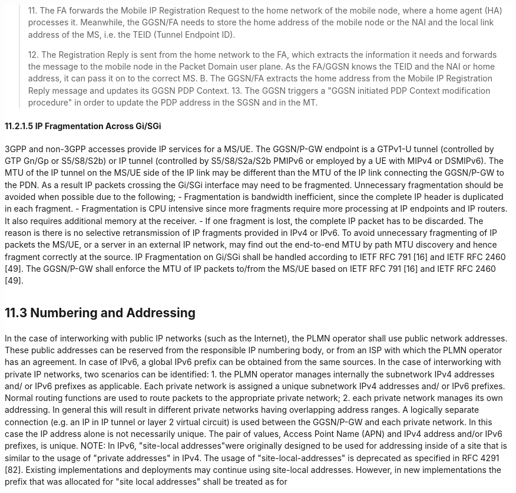 >
> 11\. The FA forwards the Mobile IP Registration Request to the home network
> of the mobile node, where a home agent (HA) processes it. Meanwhile, the
> GGSN/FA needs to store the home address of the mobile node or the NAI and
> the local link address of the MS, i.e. the TEID (Tunnel Endpoint ID).
>
> 12\. The Registration Reply is sent from the home network to the FA, which
> extracts the information it needs and forwards the message to the mobile
> node in the Packet Domain user plane. As the FA/GGSN knows the TEID and the
> NAI or home address, it can pass it on to the correct MS.
B. The GGSN/FA extracts the home address from the Mobile IP Registration Reply
message and updates its GGSN PDP Context.
> 13\. The GGSN triggers a \"GGSN initiated PDP Context modification
> procedure\" in order to update the PDP address in the SGSN and in the MT.
#### 11.2.1.5 IP Fragmentation Across Gi/SGi
3GPP and non-3GPP accesses provide IP services for a MS/UE. The GGSN/P-GW
endpoint is a GTPv1-U tunnel (controlled by GTP Gn/Gp or S5/S8/S2b) or IP
tunnel (controlled by S5/S8/S2a/S2b PMIPv6 or employed by a UE with MIPv4 or
DSMIPv6).
The MTU of the IP tunnel on the MS/UE side of the IP link may be different
than the MTU of the IP link connecting the GGSN/P-GW to the PDN. As a result
IP packets crossing the Gi/SGi interface may need to be fragmented.
Unnecessary fragmentation should be avoided when possible due to the
following;
\- Fragmentation is bandwidth inefficient, since the complete IP header is
duplicated in each fragment.
\- Fragmentation is CPU intensive since more fragments require more processing
at IP endpoints and IP routers. It also requires additional memory at the
receiver.
\- If one fragment is lost, the complete IP packet has to be discarded. The
reason is there is no selective retransmission of IP fragments provided in
IPv4 or IPv6.
To avoid unnecessary fragmenting of IP packets the MS/UE, or a server in an
external IP network, may find out the end-to-end MTU by path MTU discovery and
hence fragment correctly at the source. IP Fragmentation on Gi/SGi shall be
handled according to IETF RFC 791 [16] and IETF RFC 2460 [49]. The GGSN/P-GW
shall enforce the MTU of IP packets to/from the MS/UE based on IETF RFC 791
[16] and IETF RFC 2460 [49].
## 11.3 Numbering and Addressing
In the case of interworking with public IP networks (such as the Internet),
the PLMN operator shall use public network addresses. These public addresses
can be reserved from the responsible IP numbering body, or from an ISP with
which the PLMN operator has an agreement. In case of IPv6, a global IPv6
prefix can be obtained from the same sources.
In the case of interworking with private IP networks, two scenarios can be
identified:
1\. the PLMN operator manages internally the subnetwork IPv4 addresses and/ or
IPv6 prefixes as applicable. Each private network is assigned a unique
subnetwork IPv4 addresses and/ or IPv6 prefixes. Normal routing functions are
used to route packets to the appropriate private network;
2\. each private network manages its own addressing. In general this will
result in different private networks having overlapping address ranges. A
logically separate connection (e.g. an IP in IP tunnel or layer 2 virtual
circuit) is used between the GGSN/P-GW and each private network. In this case
the IP address alone is not necessarily unique. The pair of values, Access
Point Name (APN) and IPv4 address and/or IPv6 prefixes, is unique.
NOTE: In IPv6, \"site-local addresses\"were originally designed to be used for
addressing inside of a site that is similar to the usage of \"private
addresses\" in IPv4. The usage of \"site-local-addresses\" is deprecated as
specified in RFC 4291 [82]. Existing implementations and deployments may
continue using site-local addresses. However, in new implementations the
prefix that was allocated for \"site local addresses\" shall be treated as for